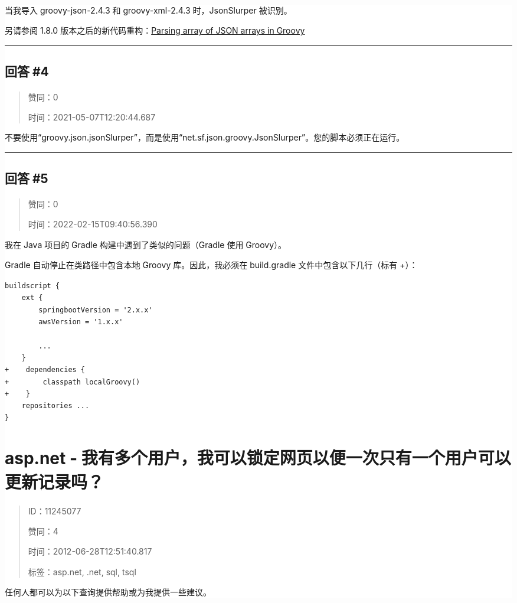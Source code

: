 当我导入 groovy-json-2.4.3 和 groovy-xml-2.4.3 时，JsonSlurper 被识别。

另请参阅 1.8.0 版本之后的新代码重构：[Parsing array of JSON arrays in Groovy](https://stackoverflow.com/questions/3855232/parsing-array-of-json-arrays-in-groovy)

* * *

## 回答 #4

> 赞同：0
> 
> 时间：2021-05-07T12:20:44.687

不要使用“groovy.json.jsonSlurper”，而是使用“net.sf.json.groovy.JsonSlurper”。您的脚本必须正在运行。

* * *

## 回答 #5

> 赞同：0
> 
> 时间：2022-02-15T09:40:56.390

我在 Java 项目的 Gradle 构建中遇到了类似的问题（Gradle 使用 Groovy）。

Gradle 自动停止在类路径中包含本地 Groovy 库。因此，我必须在 build.gradle 文件中包含以下几行（标有 +）：

```
buildscript {
    ext {
        springbootVersion = '2.x.x'
        awsVersion = '1.x.x'

        ...
    }
+    dependencies {
+        classpath localGroovy()
+    }
    repositories ...
} 
```

# asp.net - 我有多个用户，我可以锁定网页以便一次只有一个用户可以更新记录吗？

> ID：11245077
> 
> 赞同：4
> 
> 时间：2012-06-28T12:51:40.817
> 
> 标签：asp.net, .net, sql, tsql

任何人都可以为以下查询提供帮助或为我提供一些建议。
